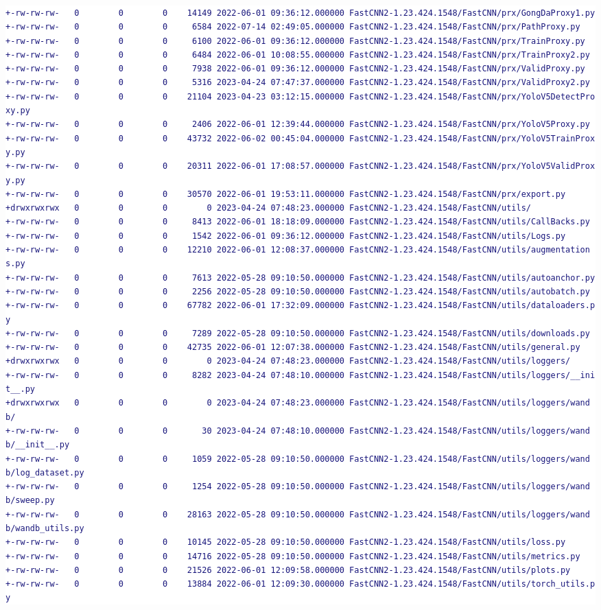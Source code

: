 ```diff
+-rw-rw-rw-   0        0        0    14149 2022-06-01 09:36:12.000000 FastCNN2-1.23.424.1548/FastCNN/prx/GongDaProxy1.py
+-rw-rw-rw-   0        0        0     6584 2022-07-14 02:49:05.000000 FastCNN2-1.23.424.1548/FastCNN/prx/PathProxy.py
+-rw-rw-rw-   0        0        0     6100 2022-06-01 09:36:12.000000 FastCNN2-1.23.424.1548/FastCNN/prx/TrainProxy.py
+-rw-rw-rw-   0        0        0     6484 2022-06-01 10:08:55.000000 FastCNN2-1.23.424.1548/FastCNN/prx/TrainProxy2.py
+-rw-rw-rw-   0        0        0     7938 2022-06-01 09:36:12.000000 FastCNN2-1.23.424.1548/FastCNN/prx/ValidProxy.py
+-rw-rw-rw-   0        0        0     5316 2023-04-24 07:47:37.000000 FastCNN2-1.23.424.1548/FastCNN/prx/ValidProxy2.py
+-rw-rw-rw-   0        0        0    21104 2023-04-23 03:12:15.000000 FastCNN2-1.23.424.1548/FastCNN/prx/YoloV5DetectProxy.py
+-rw-rw-rw-   0        0        0     2406 2022-06-01 12:39:44.000000 FastCNN2-1.23.424.1548/FastCNN/prx/YoloV5Proxy.py
+-rw-rw-rw-   0        0        0    43732 2022-06-02 00:45:04.000000 FastCNN2-1.23.424.1548/FastCNN/prx/YoloV5TrainProxy.py
+-rw-rw-rw-   0        0        0    20311 2022-06-01 17:08:57.000000 FastCNN2-1.23.424.1548/FastCNN/prx/YoloV5ValidProxy.py
+-rw-rw-rw-   0        0        0    30570 2022-06-01 19:53:11.000000 FastCNN2-1.23.424.1548/FastCNN/prx/export.py
+drwxrwxrwx   0        0        0        0 2023-04-24 07:48:23.000000 FastCNN2-1.23.424.1548/FastCNN/utils/
+-rw-rw-rw-   0        0        0     8413 2022-06-01 18:18:09.000000 FastCNN2-1.23.424.1548/FastCNN/utils/CallBacks.py
+-rw-rw-rw-   0        0        0     1542 2022-06-01 09:36:12.000000 FastCNN2-1.23.424.1548/FastCNN/utils/Logs.py
+-rw-rw-rw-   0        0        0    12210 2022-06-01 12:08:37.000000 FastCNN2-1.23.424.1548/FastCNN/utils/augmentations.py
+-rw-rw-rw-   0        0        0     7613 2022-05-28 09:10:50.000000 FastCNN2-1.23.424.1548/FastCNN/utils/autoanchor.py
+-rw-rw-rw-   0        0        0     2256 2022-05-28 09:10:50.000000 FastCNN2-1.23.424.1548/FastCNN/utils/autobatch.py
+-rw-rw-rw-   0        0        0    67782 2022-06-01 17:32:09.000000 FastCNN2-1.23.424.1548/FastCNN/utils/dataloaders.py
+-rw-rw-rw-   0        0        0     7289 2022-05-28 09:10:50.000000 FastCNN2-1.23.424.1548/FastCNN/utils/downloads.py
+-rw-rw-rw-   0        0        0    42735 2022-06-01 12:07:38.000000 FastCNN2-1.23.424.1548/FastCNN/utils/general.py
+drwxrwxrwx   0        0        0        0 2023-04-24 07:48:23.000000 FastCNN2-1.23.424.1548/FastCNN/utils/loggers/
+-rw-rw-rw-   0        0        0     8282 2023-04-24 07:48:10.000000 FastCNN2-1.23.424.1548/FastCNN/utils/loggers/__init__.py
+drwxrwxrwx   0        0        0        0 2023-04-24 07:48:23.000000 FastCNN2-1.23.424.1548/FastCNN/utils/loggers/wandb/
+-rw-rw-rw-   0        0        0       30 2023-04-24 07:48:10.000000 FastCNN2-1.23.424.1548/FastCNN/utils/loggers/wandb/__init__.py
+-rw-rw-rw-   0        0        0     1059 2022-05-28 09:10:50.000000 FastCNN2-1.23.424.1548/FastCNN/utils/loggers/wandb/log_dataset.py
+-rw-rw-rw-   0        0        0     1254 2022-05-28 09:10:50.000000 FastCNN2-1.23.424.1548/FastCNN/utils/loggers/wandb/sweep.py
+-rw-rw-rw-   0        0        0    28163 2022-05-28 09:10:50.000000 FastCNN2-1.23.424.1548/FastCNN/utils/loggers/wandb/wandb_utils.py
+-rw-rw-rw-   0        0        0    10145 2022-05-28 09:10:50.000000 FastCNN2-1.23.424.1548/FastCNN/utils/loss.py
+-rw-rw-rw-   0        0        0    14716 2022-05-28 09:10:50.000000 FastCNN2-1.23.424.1548/FastCNN/utils/metrics.py
+-rw-rw-rw-   0        0        0    21526 2022-06-01 12:09:58.000000 FastCNN2-1.23.424.1548/FastCNN/utils/plots.py
+-rw-rw-rw-   0        0        0    13884 2022-06-01 12:09:30.000000 FastCNN2-1.23.424.1548/FastCNN/utils/torch_utils.py
```